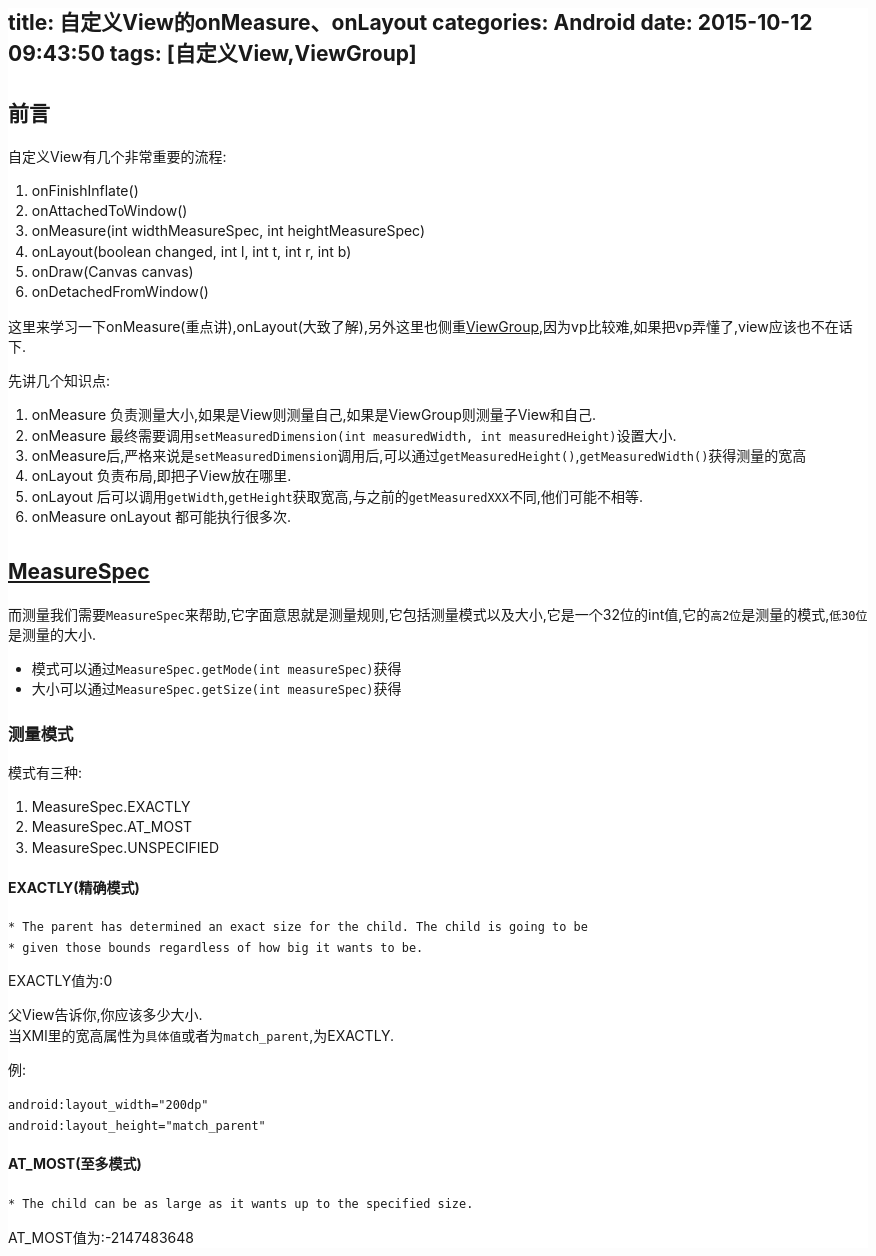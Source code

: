 title: 自定义View的onMeasure、onLayout
categories: Android
date: 2015-10-12 09:43:50
tags: [自定义View,ViewGroup]
---

## 前言

自定义View有几个非常重要的流程:  
1. onFinishInflate()
2. onAttachedToWindow()
3. onMeasure(int widthMeasureSpec, int heightMeasureSpec)
4. onLayout(boolean changed, int l, int t, int r, int b)
5. onDraw(Canvas canvas)
6. onDetachedFromWindow()

这里来学习一下onMeasure(重点讲),onLayout(大致了解),另外这里也侧重[ViewGroup](http://developer.android.com/intl/zh-cn/reference/android/view/ViewGroup.html),因为vp比较难,如果把vp弄懂了,view应该也不在话下.

先讲几个知识点:  
1. onMeasure 负责测量大小,如果是View则测量自己,如果是ViewGroup则测量子View和自己.  
2. onMeasure 最终需要调用`setMeasuredDimension(int measuredWidth, int measuredHeight)`设置大小.
3. onMeasure后,严格来说是`setMeasuredDimension`调用后,可以通过`getMeasuredHeight()`,`getMeasuredWidth()`获得测量的宽高
4. onLayout 负责布局,即把子View放在哪里.  
5. onLayout 后可以调用`getWidth`,`getHeight`获取宽高,与之前的`getMeasuredXXX`不同,他们可能不相等.  
6. onMeasure onLayout 都可能执行很多次.



## [MeasureSpec](http://developer.android.com/intl/zh-cn/reference/android/view/View.MeasureSpec.html)

而测量我们需要`MeasureSpec`来帮助,它字面意思就是测量规则,它包括测量模式以及大小,它是一个32位的int值,它的`高2位`是测量的模式,`低30位`是测量的大小.

- 模式可以通过`MeasureSpec.getMode(int measureSpec)`获得
- 大小可以通过`MeasureSpec.getSize(int measureSpec)`获得

### 测量模式
模式有三种:  
1. MeasureSpec.EXACTLY
2. MeasureSpec.AT_MOST
3. MeasureSpec.UNSPECIFIED  

#### EXACTLY(精确模式)
```
* The parent has determined an exact size for the child. The child is going to be
* given those bounds regardless of how big it wants to be.
```
EXACTLY值为:0  

父View告诉你,你应该多少大小.  
当XMl里的宽高属性为`具体值`或者为`match_parent`,为EXACTLY.  

例:  
```xml
android:layout_width="200dp"
android:layout_height="match_parent"
```
#### AT_MOST(至多模式)
```
* The child can be as large as it wants up to the specified size.
```
AT_MOST值为:-2147483648
